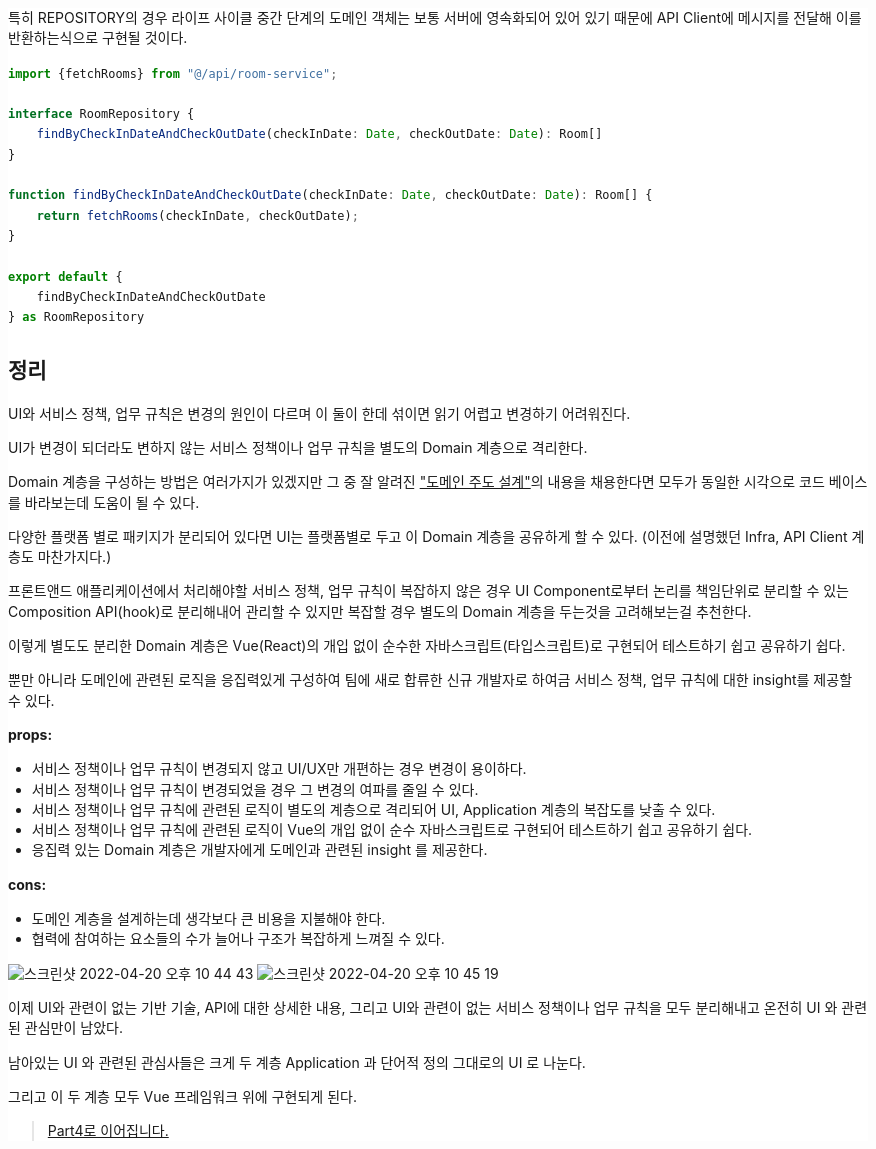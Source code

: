 특히 REPOSITORY의 경우 라이프 사이클 중간 단계의 도메인 객체는 보통 서버에 영속화되어 있어 있기 때문에 API Client에 메시지를 전달해 이를 반환하는식으로 구현될 것이다.

```typescript
import {fetchRooms} from "@/api/room-service";

interface RoomRepository {
    findByCheckInDateAndCheckOutDate(checkInDate: Date, checkOutDate: Date): Room[]
}

function findByCheckInDateAndCheckOutDate(checkInDate: Date, checkOutDate: Date): Room[] {
    return fetchRooms(checkInDate, checkOutDate);
}

export default {
    findByCheckInDateAndCheckOutDate
} as RoomRepository
```

## 정리
UI와 서비스 정책, 업무 규칙은 변경의 원인이 다르며 이 둘이 한데 섞이면 읽기 어렵고 변경하기 어려워진다.

UI가 변경이 되더라도 변하지 않는 서비스 정책이나 업무 규칙을 별도의 Domain 계층으로 격리한다.

Domain 계층을 구성하는 방법은 여러가지가 있겠지만 그 중 잘 알려진 ["도메인 주도 설계"](https://www.codecademy.com/learn/learn-typescript/modules/learn-typescript-advanced-object-types/cheatsheet)의 내용을 채용한다면 모두가 동일한 시각으로 코드 베이스를 바라보는데 도움이 될 수 있다.

다양한 플랫폼 별로 패키지가 분리되어 있다면 UI는 플랫폼별로 두고 이 Domain 계층을 공유하게 할 수 있다. (이전에 설명했던 Infra, API Client 계층도 마찬가지다.)

프론트앤드 애플리케이션에서 처리해야할 서비스 정책, 업무 규칙이 복잡하지 않은 경우 UI Component로부터 논리를 책임단위로 분리할 수 있는 Composition API(hook)로 분리해내어 관리할 수 있지만 복잡할 경우 별도의 Domain 계층을 두는것을 고려해보는걸 추천한다.

이렇게 별도도 분리한 Domain 계층은 Vue(React)의 개입 없이 순수한 자바스크립트(타입스크립트)로 구현되어 테스트하기 쉽고 공유하기 쉽다.

뿐만 아니라 도메인에 관련된 로직을 응집력있게 구성하여 팀에 새로 합류한 신규 개발자로 하여금 서비스 정책, 업무 규칙에 대한 insight를 제공할 수 있다.

**props:**
- 서비스 정책이나 업무 규칙이 변경되지 않고 UI/UX만 개편하는 경우 변경이 용이하다.
- 서비스 정책이나 업무 규칙이 변경되었을 경우 그 변경의 여파를 줄일 수 있다.
- 서비스 정책이나 업무 규칙에 관련된 로직이 별도의 계층으로 격리되어 UI, Application 계층의 복잡도를 낮출 수 있다.
- 서비스 정책이나 업무 규칙에 관련된 로직이 Vue의 개입 없이 순수 자바스크립트로 구현되어 테스트하기 쉽고 공유하기 쉽다.
- 응집력 있는 Domain 계층은 개발자에게 도메인과 관련된 insight 를 제공한다.

**cons:**
- 도메인 계층을 설계하는데 생각보다 큰 비용을 지불해야 한다.
- 협력에 참여하는 요소들의 수가 늘어나 구조가 복잡하게 느껴질 수 있다.

<img width="630" alt="스크린샷 2022-04-20 오후 10 44 43" src="https://user-images.githubusercontent.com/16642635/164244420-8683ff84-3993-4371-b0ef-f7bab7086dc3.png">

<img width="1542" alt="스크린샷 2022-04-20 오후 10 45 19" src="https://user-images.githubusercontent.com/16642635/164244544-ffee52c3-d818-40eb-8efa-7399f9d52f5b.png">

이제 UI와 관련이 없는 기반 기술, API에 대한 상세한 내용, 그리고 UI와 관련이 없는 서비스 정책이나 업무 규칙을 모두 분리해내고 온전히 UI 와 관련된 관심만이 남았다.

남아있는 UI 와 관련된 관심사들은 크게 두 계층 Application 과 단어적 정의 그대로의 UI 로 나눈다.

그리고 이 두 계층 모두 Vue 프레임워크 위에 구현되게 된다.

> [Part4로 이어집니다.](https://genie-youn.github.io/journal/Vue_Application_Architecture_part4.html)
